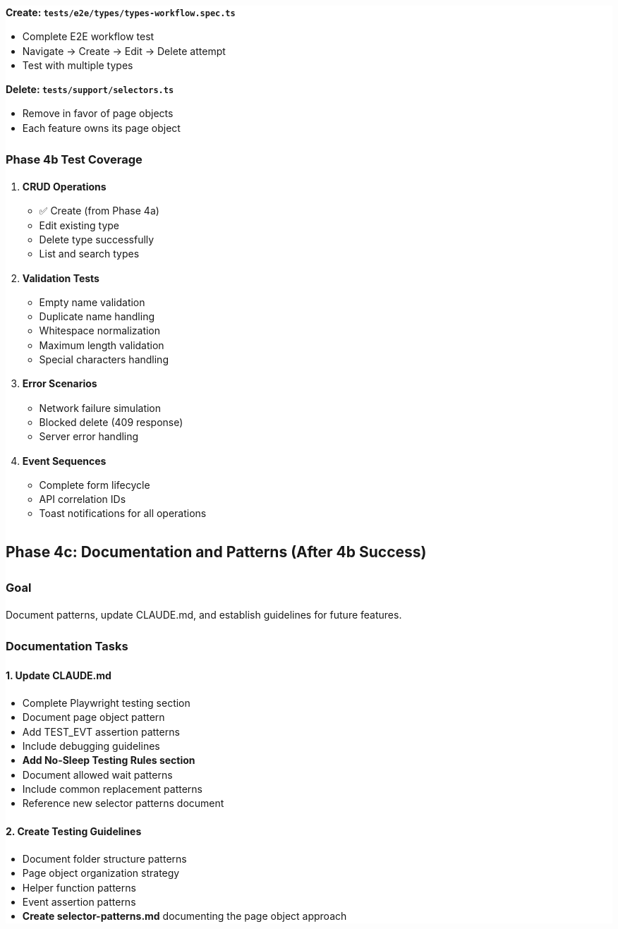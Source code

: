 **Create: `tests/e2e/types/types-workflow.spec.ts`**
- Complete E2E workflow test
- Navigate → Create → Edit → Delete attempt
- Test with multiple types

**Delete: `tests/support/selectors.ts`**
- Remove in favor of page objects
- Each feature owns its page object

### Phase 4b Test Coverage

1. **CRUD Operations**
   - ✅ Create (from Phase 4a)
   - Edit existing type
   - Delete type successfully
   - List and search types

2. **Validation Tests**
   - Empty name validation
   - Duplicate name handling
   - Whitespace normalization
   - Maximum length validation
   - Special characters handling

3. **Error Scenarios**
   - Network failure simulation
   - Blocked delete (409 response)
   - Server error handling

4. **Event Sequences**
   - Complete form lifecycle
   - API correlation IDs
   - Toast notifications for all operations

## Phase 4c: Documentation and Patterns (After 4b Success)

### Goal
Document patterns, update CLAUDE.md, and establish guidelines for future features.

### Documentation Tasks

#### 1. Update CLAUDE.md
- Complete Playwright testing section
- Document page object pattern
- Add TEST_EVT assertion patterns
- Include debugging guidelines
- **Add No-Sleep Testing Rules section**
- Document allowed wait patterns
- Include common replacement patterns
- Reference new selector patterns document

#### 2. Create Testing Guidelines
- Document folder structure patterns
- Page object organization strategy
- Helper function patterns
- Event assertion patterns
- **Create selector-patterns.md** documenting the page object approach
